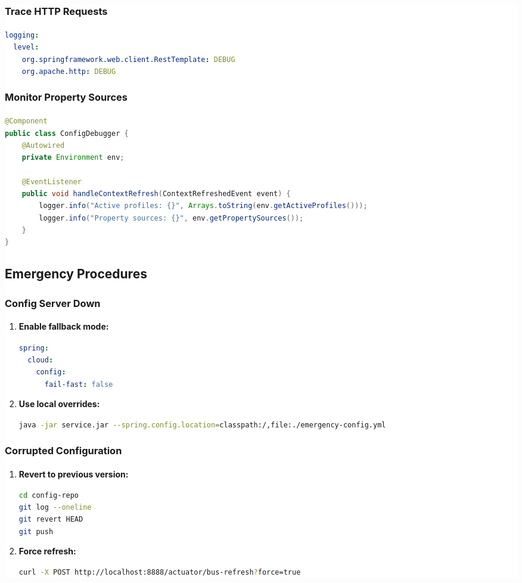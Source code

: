 ### Trace HTTP Requests

```yaml
logging:
  level:
    org.springframework.web.client.RestTemplate: DEBUG
    org.apache.http: DEBUG
```

### Monitor Property Sources

```java
@Component
public class ConfigDebugger {
    @Autowired
    private Environment env;
    
    @EventListener
    public void handleContextRefresh(ContextRefreshedEvent event) {
        logger.info("Active profiles: {}", Arrays.toString(env.getActiveProfiles()));
        logger.info("Property sources: {}", env.getPropertySources());
    }
}
```

## Emergency Procedures

### Config Server Down

1. **Enable fallback mode:**
   ```yaml
   spring:
     cloud:
       config:
         fail-fast: false
   ```

2. **Use local overrides:**
   ```bash
   java -jar service.jar --spring.config.location=classpath:/,file:./emergency-config.yml
   ```

### Corrupted Configuration

1. **Revert to previous version:**
   ```bash
   cd config-repo
   git log --oneline
   git revert HEAD
   git push
   ```

2. **Force refresh:**
   ```bash
   curl -X POST http://localhost:8888/actuator/bus-refresh?force=true
   ```
